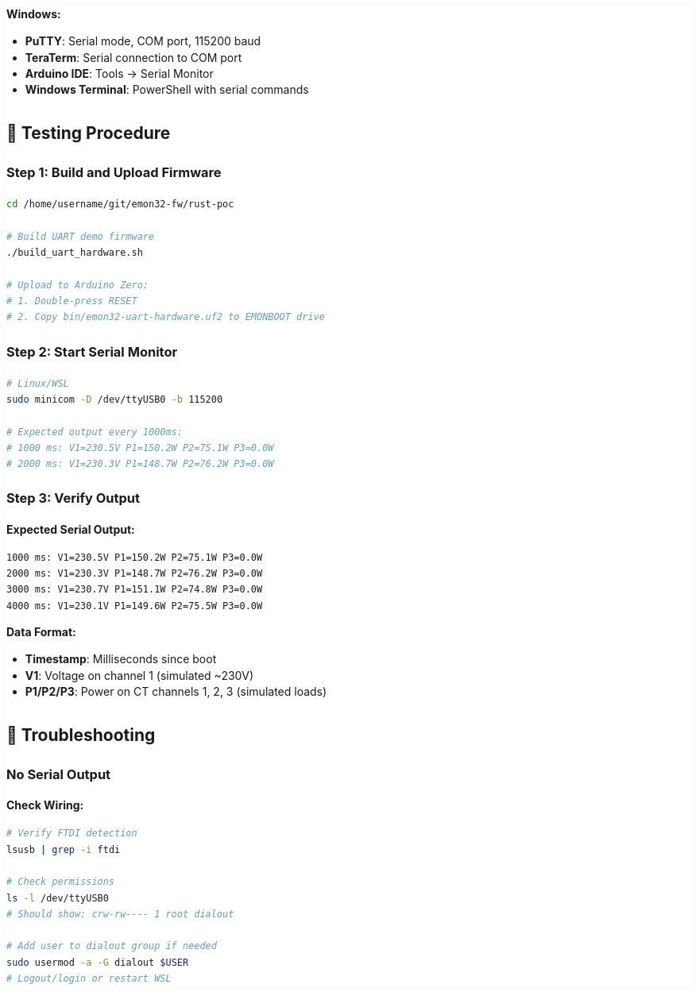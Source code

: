 **Windows:**
- **PuTTY**: Serial mode, COM port, 115200 baud
- **TeraTerm**: Serial connection to COM port
- **Arduino IDE**: Tools → Serial Monitor
- **Windows Terminal**: PowerShell with serial commands

## 🚀 Testing Procedure

### Step 1: Build and Upload Firmware

```bash
cd /home/username/git/emon32-fw/rust-poc

# Build UART demo firmware
./build_uart_hardware.sh

# Upload to Arduino Zero:
# 1. Double-press RESET
# 2. Copy bin/emon32-uart-hardware.uf2 to EMONBOOT drive
```

### Step 2: Start Serial Monitor

```bash
# Linux/WSL
sudo minicom -D /dev/ttyUSB0 -b 115200

# Expected output every 1000ms:
# 1000 ms: V1=230.5V P1=150.2W P2=75.1W P3=0.0W
# 2000 ms: V1=230.3V P1=148.7W P2=76.2W P3=0.0W
```

### Step 3: Verify Output

**Expected Serial Output:**
```
1000 ms: V1=230.5V P1=150.2W P2=75.1W P3=0.0W
2000 ms: V1=230.3V P1=148.7W P2=76.2W P3=0.0W
3000 ms: V1=230.7V P1=151.1W P2=74.8W P3=0.0W
4000 ms: V1=230.1V P1=149.6W P2=75.5W P3=0.0W
```

**Data Format:**
- **Timestamp**: Milliseconds since boot
- **V1**: Voltage on channel 1 (simulated ~230V)
- **P1/P2/P3**: Power on CT channels 1, 2, 3 (simulated loads)

## 🚨 Troubleshooting

### No Serial Output

**Check Wiring:**
```bash
# Verify FTDI detection
lsusb | grep -i ftdi

# Check permissions
ls -l /dev/ttyUSB0
# Should show: crw-rw---- 1 root dialout

# Add user to dialout group if needed
sudo usermod -a -G dialout $USER
# Logout/login or restart WSL
```
